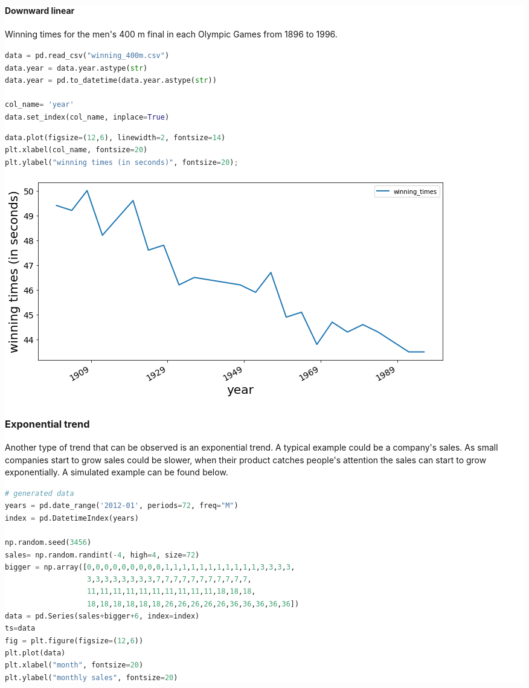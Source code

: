 
#### Downward linear

Winning times for the men's 400 m final in each Olympic Games from 1896 to 1996.


```python
data = pd.read_csv("winning_400m.csv")
data.year = data.year.astype(str)
data.year = pd.to_datetime(data.year.astype(str))

col_name= 'year'
data.set_index(col_name, inplace=True)
```


```python
data.plot(figsize=(12,6), linewidth=2, fontsize=14)
plt.xlabel(col_name, fontsize=20)
plt.ylabel("winning times (in seconds)", fontsize=20);
```


![png](index_files/index_19_0.png)


### Exponential trend

Another type of trend that can be observed is an exponential trend. A typical example could be a company's sales. As small companies start to grow sales could be slower, when their product catches people's attention the sales can start to grow exponentially. A simulated example can be found below.


```python
# generated data 
years = pd.date_range('2012-01', periods=72, freq="M")
index = pd.DatetimeIndex(years)

np.random.seed(3456)
sales= np.random.randint(-4, high=4, size=72)
bigger = np.array([0,0,0,0,0,0,0,0,0,1,1,1,1,1,1,1,1,1,1,1,3,3,3,3,
                   3,3,3,3,3,3,3,3,7,7,7,7,7,7,7,7,7,7,7,
                   11,11,11,11,11,11,11,11,11,11,18,18,18,
                   18,18,18,18,18,18,26,26,26,26,26,36,36,36,36,36])
data = pd.Series(sales+bigger+6, index=index)
ts=data
fig = plt.figure(figsize=(12,6))
plt.plot(data)
plt.xlabel("month", fontsize=20)
plt.ylabel("monthly sales", fontsize=20)
```